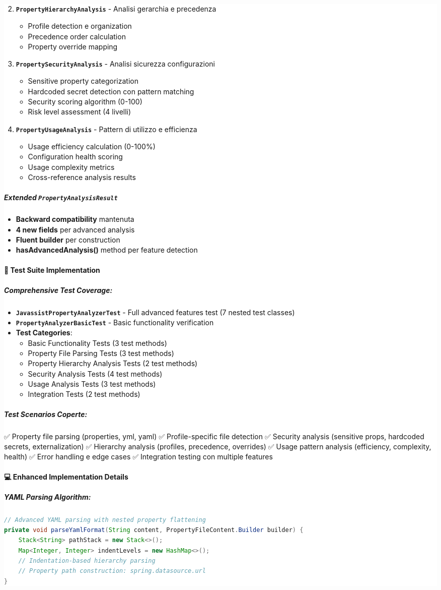 2. **`PropertyHierarchyAnalysis`** - Analisi gerarchia e precedenza
   - Profile detection e organization
   - Precedence order calculation
   - Property override mapping

3. **`PropertySecurityAnalysis`** - Analisi sicurezza configurazioni
   - Sensitive property categorization
   - Hardcoded secret detection con pattern matching
   - Security scoring algorithm (0-100)
   - Risk level assessment (4 livelli)

4. **`PropertyUsageAnalysis`** - Pattern di utilizzo e efficienza
   - Usage efficiency calculation (0-100%)
   - Configuration health scoring
   - Usage complexity metrics
   - Cross-reference analysis results

##### **Extended `PropertyAnalysisResult`**
- **Backward compatibility** mantenuta
- **4 new fields** per advanced analysis
- **Fluent builder** per construction
- **hasAdvancedAnalysis()** method per feature detection

#### 🧪 **Test Suite Implementation**

##### **Comprehensive Test Coverage**:
- **`JavassistPropertyAnalyzerTest`** - Full advanced features test (7 nested test classes)
- **`PropertyAnalyzerBasicTest`** - Basic functionality verification
- **Test Categories**:
  - Basic Functionality Tests (3 test methods)
  - Property File Parsing Tests (3 test methods)
  - Property Hierarchy Analysis Tests (2 test methods)
  - Security Analysis Tests (4 test methods)
  - Usage Analysis Tests (3 test methods)
  - Integration Tests (2 test methods)

##### **Test Scenarios Coperte**:
✅ Property file parsing (properties, yml, yaml)
✅ Profile-specific file detection
✅ Security analysis (sensitive props, hardcoded secrets, externalization)
✅ Hierarchy analysis (profiles, precedence, overrides)
✅ Usage pattern analysis (efficiency, complexity, health)
✅ Error handling e edge cases
✅ Integration testing con multiple features

#### 💻 **Enhanced Implementation Details**

##### **YAML Parsing Algorithm**:
```java
// Advanced YAML parsing with nested property flattening
private void parseYamlFormat(String content, PropertyFileContent.Builder builder) {
    Stack<String> pathStack = new Stack<>();
    Map<Integer, Integer> indentLevels = new HashMap<>();
    // Indentation-based hierarchy parsing
    // Property path construction: spring.datasource.url
}
```
